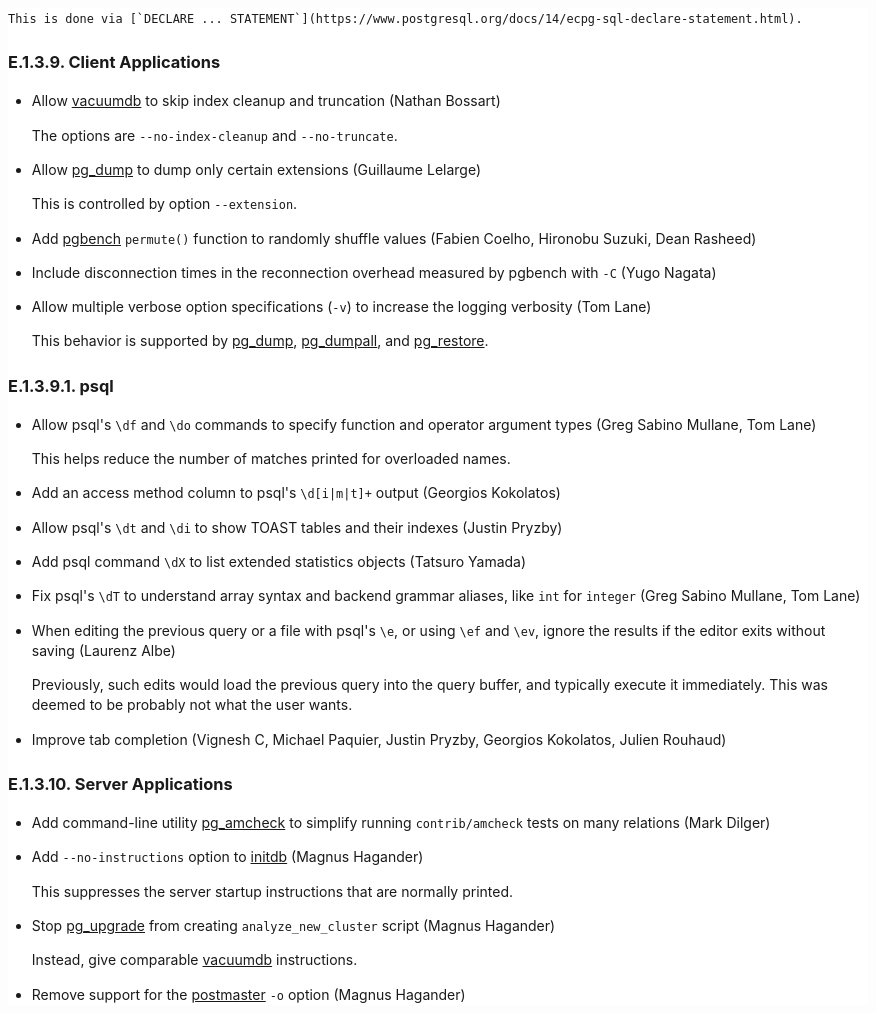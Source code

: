     This is done via [`DECLARE ... STATEMENT`](https://www.postgresql.org/docs/14/ecpg-sql-declare-statement.html).

### **E.1.3.9. Client Applications**

*   Allow [vacuumdb](https://www.postgresql.org/docs/14/app-vacuumdb.html) to skip index cleanup and truncation (Nathan Bossart)

    The options are `--no-index-cleanup` and `--no-truncate`.
*   Allow [pg\_dump](https://www.postgresql.org/docs/14/app-pgdump.html) to dump only certain extensions (Guillaume Lelarge)

    This is controlled by option `--extension`.
* Add [pgbench](https://www.postgresql.org/docs/14/pgbench.html) `permute()` function to randomly shuffle values (Fabien Coelho, Hironobu Suzuki, Dean Rasheed)
* Include disconnection times in the reconnection overhead measured by pgbench with `-C` (Yugo Nagata)
*   Allow multiple verbose option specifications (`-v`) to increase the logging verbosity (Tom Lane)

    This behavior is supported by [pg\_dump](https://www.postgresql.org/docs/14/app-pgdump.html), [pg\_dumpall](https://www.postgresql.org/docs/14/app-pg-dumpall.html), and [pg\_restore](https://www.postgresql.org/docs/14/app-pgrestore.html).

### **E.1.3.9.1. psql**

*   Allow psql's `\df` and `\do` commands to specify function and operator argument types (Greg Sabino Mullane, Tom Lane)

    This helps reduce the number of matches printed for overloaded names.
* Add an access method column to psql's `\d[i|m|t]+` output (Georgios Kokolatos)
* Allow psql's `\dt` and `\di` to show TOAST tables and their indexes (Justin Pryzby)
* Add psql command `\dX` to list extended statistics objects (Tatsuro Yamada)
* Fix psql's `\dT` to understand array syntax and backend grammar aliases, like `int` for `integer` (Greg Sabino Mullane, Tom Lane)
*   When editing the previous query or a file with psql's `\e`, or using `\ef` and `\ev`, ignore the results if the editor exits without saving (Laurenz Albe)

    Previously, such edits would load the previous query into the query buffer, and typically execute it immediately. This was deemed to be probably not what the user wants.
* Improve tab completion (Vignesh C, Michael Paquier, Justin Pryzby, Georgios Kokolatos, Julien Rouhaud)

### **E.1.3.10. Server Applications**

* Add command-line utility [pg\_amcheck](https://www.postgresql.org/docs/14/app-pgamcheck.html) to simplify running `contrib/amcheck` tests on many relations (Mark Dilger)
*   Add `--no-instructions` option to [initdb](https://www.postgresql.org/docs/14/app-initdb.html) (Magnus Hagander)

    This suppresses the server startup instructions that are normally printed.
*   Stop [pg\_upgrade](https://www.postgresql.org/docs/14/pgupgrade.html) from creating `analyze_new_cluster` script (Magnus Hagander)

    Instead, give comparable [vacuumdb](https://www.postgresql.org/docs/14/app-vacuumdb.html) instructions.
*   Remove support for the [postmaster](https://www.postgresql.org/docs/14/app-postgres.html) `-o` option (Magnus Hagander)
